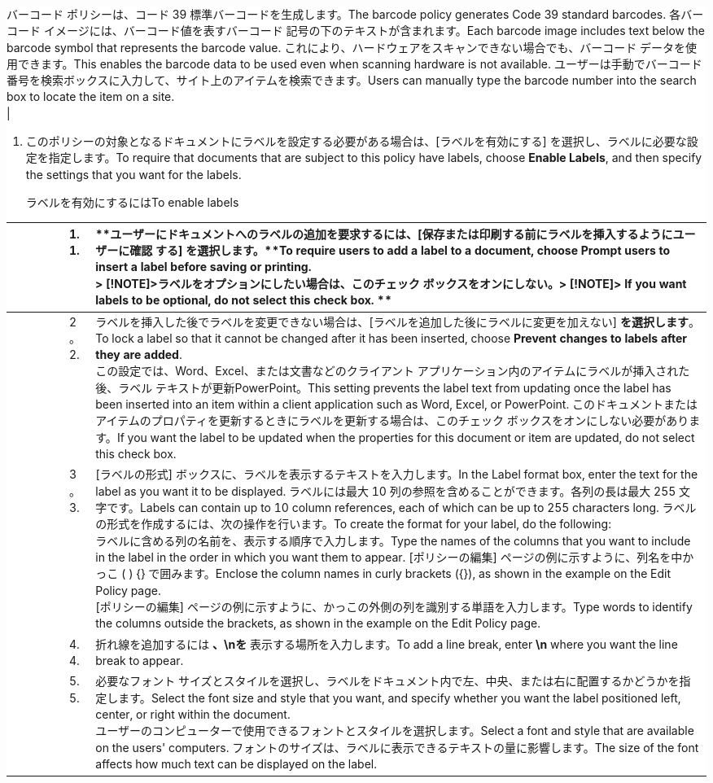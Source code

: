  <span data-ttu-id="39626-184">バーコード ポリシーは、コード 39 標準バーコードを生成します。</span><span class="sxs-lookup"><span data-stu-id="39626-184">The barcode policy generates Code 39 standard barcodes.</span></span> <span data-ttu-id="39626-185">各バーコード イメージには、バーコード値を表すバーコード 記号の下のテキストが含まれます。</span><span class="sxs-lookup"><span data-stu-id="39626-185">Each barcode image includes text below the barcode symbol that represents the barcode value.</span></span> <span data-ttu-id="39626-186">これにより、ハードウェアをスキャンできない場合でも、バーコード データを使用できます。</span><span class="sxs-lookup"><span data-stu-id="39626-186">This enables the barcode data to be used even when scanning hardware is not available.</span></span> <span data-ttu-id="39626-187">ユーザーは手動でバーコード番号を検索ボックスに入力して、サイト上のアイテムを検索できます。</span><span class="sxs-lookup"><span data-stu-id="39626-187">Users can manually type the barcode number into the search box to locate the item on a site.</span></span>  <br/> |
   
1. <span data-ttu-id="39626-188">このポリシーの対象となるドキュメントにラベルを設定する必要がある場合は、[ラベルを有効にする] を選択し、ラベルに必要な設定を指定します。</span><span class="sxs-lookup"><span data-stu-id="39626-188">To require that documents that are subject to this policy have labels, choose **Enable Labels**, and then specify the settings that you want for the labels.</span></span>
    
    <span data-ttu-id="39626-189">ラベルを有効にするには</span><span class="sxs-lookup"><span data-stu-id="39626-189">To enable labels</span></span>
    
||||||<span data-ttu-id="39626-190">**1.**</span><span class="sxs-lookup"><span data-stu-id="39626-190">**1.**</span></span>|<span data-ttu-id="39626-191">\*\*ユーザーにドキュメントへのラベルの追加を要求するには、[保存または印刷する前にラベルを挿入するようにユーザーに確認 **する] を選択します**。</span><span class="sxs-lookup"><span data-stu-id="39626-191">\*\*To require users to add a label to a document, choose **Prompt users to insert a label before saving or printing**.</span></span>  <br/> <span data-ttu-id="39626-192">> [!NOTE]>ラベルをオプションにしたい場合は、このチェック ボックスをオンにしない。</span><span class="sxs-lookup"><span data-stu-id="39626-192">> [!NOTE]>  If you want labels to be optional, do not select this check box.</span></span>        **|
|:-----|:-----|:-----|:-----|:-----|:-----|:-----|
||||||<span data-ttu-id="39626-193">2。</span><span class="sxs-lookup"><span data-stu-id="39626-193">2.</span></span>  <br/> |<span data-ttu-id="39626-194">ラベルを挿入した後でラベルを変更できない場合は、[ラベルを追加した後にラベルに変更を加えない] **を選択します**。</span><span class="sxs-lookup"><span data-stu-id="39626-194">To lock a label so that it cannot be changed after it has been inserted, choose **Prevent changes to labels after they are added**.</span></span>  <br/>  <span data-ttu-id="39626-195">この設定では、Word、Excel、または文書などのクライアント アプリケーション内のアイテムにラベルが挿入された後、ラベル テキストが更新PowerPoint。</span><span class="sxs-lookup"><span data-stu-id="39626-195">This setting prevents the label text from updating once the label has been inserted into an item within a client application such as Word, Excel, or PowerPoint.</span></span> <span data-ttu-id="39626-196">このドキュメントまたはアイテムのプロパティを更新するときにラベルを更新する場合は、このチェック ボックスをオンにしない必要があります。</span><span class="sxs-lookup"><span data-stu-id="39626-196">If you want the label to be updated when the properties for this document or item are updated, do not select this check box.</span></span>  <br/> |
||||||<span data-ttu-id="39626-197">3。</span><span class="sxs-lookup"><span data-stu-id="39626-197">3.</span></span>  <br/> |<span data-ttu-id="39626-198">[ラベルの形式] ボックスに、ラベルを表示するテキストを入力します。</span><span class="sxs-lookup"><span data-stu-id="39626-198">In the Label format box, enter the text for the label as you want it to be displayed.</span></span> <span data-ttu-id="39626-199">ラベルには最大 10 列の参照を含めることができます。各列の長は最大 255 文字です。</span><span class="sxs-lookup"><span data-stu-id="39626-199">Labels can contain up to 10 column references, each of which can be up to 255 characters long.</span></span> <span data-ttu-id="39626-200">ラベルの形式を作成するには、次の操作を行います。</span><span class="sxs-lookup"><span data-stu-id="39626-200">To create the format for your label, do the following:</span></span>  <br/> <span data-ttu-id="39626-201">ラベルに含める列の名前を、表示する順序で入力します。</span><span class="sxs-lookup"><span data-stu-id="39626-201">Type the names of the columns that you want to include in the label in the order in which you want them to appear.</span></span> <span data-ttu-id="39626-202">[ポリシーの編集] ページの例に示すように、列名を中かっこ ( ) {} で囲みます。</span><span class="sxs-lookup"><span data-stu-id="39626-202">Enclose the column names in curly brackets ({}), as shown in the example on the Edit Policy page.</span></span>  <br/> <span data-ttu-id="39626-203">[ポリシーの編集] ページの例に示すように、かっこの外側の列を識別する単語を入力します。</span><span class="sxs-lookup"><span data-stu-id="39626-203">Type words to identify the columns outside the brackets, as shown in the example on the Edit Policy page.</span></span>  <br/> |
||||||<span data-ttu-id="39626-204">4.</span><span class="sxs-lookup"><span data-stu-id="39626-204">4.</span></span>  <br/> |<span data-ttu-id="39626-205">折れ線を追加するには **、\nを** 表示する場所を入力します。</span><span class="sxs-lookup"><span data-stu-id="39626-205">To add a line break, enter **\n** where you want the line break to appear.</span></span>  <br/> |
||||||<span data-ttu-id="39626-206">5.</span><span class="sxs-lookup"><span data-stu-id="39626-206">5.</span></span>  <br/> |<span data-ttu-id="39626-207">必要なフォント サイズとスタイルを選択し、ラベルをドキュメント内で左、中央、または右に配置するかどうかを指定します。</span><span class="sxs-lookup"><span data-stu-id="39626-207">Select the font size and style that you want, and specify whether you want the label positioned left, center, or right within the document.</span></span>  <br/>  <span data-ttu-id="39626-208">ユーザーのコンピューターで使用できるフォントとスタイルを選択します。</span><span class="sxs-lookup"><span data-stu-id="39626-208">Select a font and style that are available on the users' computers.</span></span> <span data-ttu-id="39626-209">フォントのサイズは、ラベルに表示できるテキストの量に影響します。</span><span class="sxs-lookup"><span data-stu-id="39626-209">The size of the font affects how much text can be displayed on the label.</span></span>  <br/> |